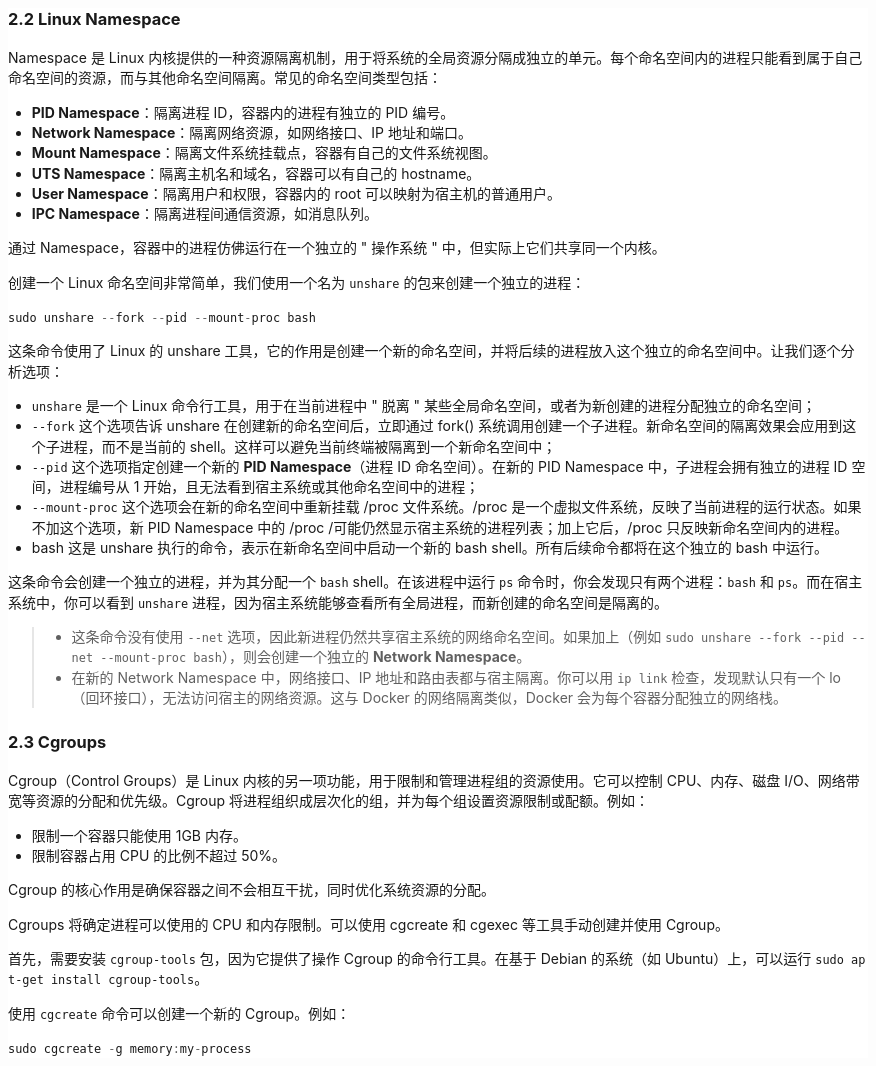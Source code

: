 ### 2.2 Linux Namespace

Namespace 是 Linux 内核提供的一种资源隔离机制，用于将系统的全局资源分隔成独立的单元。每个命名空间内的进程只能看到属于自己命名空间的资源，而与其他命名空间隔离。常见的命名空间类型包括：

- **PID Namespace**：隔离进程 ID，容器内的进程有独立的 PID 编号。
- **Network Namespace**：隔离网络资源，如网络接口、IP 地址和端口。
- **Mount Namespace**：隔离文件系统挂载点，容器有自己的文件系统视图。
- **UTS Namespace**：隔离主机名和域名，容器可以有自己的 hostname。
- **User Namespace**：隔离用户和权限，容器内的 root 可以映射为宿主机的普通用户。
- **IPC Namespace**：隔离进程间通信资源，如消息队列。

通过 Namespace，容器中的进程仿佛运行在一个独立的 " 操作系统 " 中，但实际上它们共享同一个内核。

创建一个 Linux 命名空间非常简单，我们使用一个名为 `unshare` 的包来创建一个独立的进程：

```go
sudo unshare --fork --pid --mount-proc bash
```

这条命令使用了 Linux 的 unshare 工具，它的作用是创建一个新的命名空间，并将后续的进程放入这个独立的命名空间中。让我们逐个分析选项：

- `unshare` 是一个 Linux 命令行工具，用于在当前进程中 " 脱离 " 某些全局命名空间，或者为新创建的进程分配独立的命名空间；
- `--fork` 这个选项告诉 unshare 在创建新的命名空间后，立即通过 fork() 系统调用创建一个子进程。新命名空间的隔离效果会应用到这个子进程，而不是当前的 shell。这样可以避免当前终端被隔离到一个新命名空间中；
- `--pid` 这个选项指定创建一个新的 **PID Namespace**（进程 ID 命名空间）。在新的 PID Namespace 中，子进程会拥有独立的进程 ID 空间，进程编号从 1 开始，且无法看到宿主系统或其他命名空间中的进程；
- `--mount-proc` 这个选项会在新的命名空间中重新挂载 /proc 文件系统。/proc 是一个虚拟文件系统，反映了当前进程的运行状态。如果不加这个选项，新 PID Namespace 中的 /proc /可能仍然显示宿主系统的进程列表；加上它后，/proc 只反映新命名空间内的进程。
- bash 这是 unshare 执行的命令，表示在新命名空间中启动一个新的 bash shell。所有后续命令都将在这个独立的 bash 中运行。

这条命令会创建一个独立的进程，并为其分配一个 `bash` shell。在该进程中运行 `ps` 命令时，你会发现只有两个进程：`bash` 和 `ps`。而在宿主系统中，你可以看到 `unshare` 进程，因为宿主系统能够查看所有全局进程，而新创建的命名空间是隔离的。

> - 这条命令没有使用 `--net` 选项，因此新进程仍然共享宿主系统的网络命名空间。如果加上（例如 `sudo unshare --fork --pid --net --mount-proc bash`），则会创建一个独立的 **Network Namespace**。
> - 在新的 Network Namespace 中，网络接口、IP 地址和路由表都与宿主隔离。你可以用 `ip link` 检查，发现默认只有一个 lo（回环接口），无法访问宿主的网络资源。这与 Docker 的网络隔离类似，Docker 会为每个容器分配独立的网络栈。

### 2.3 Cgroups

Cgroup（Control Groups）是 Linux 内核的另一项功能，用于限制和管理进程组的资源使用。它可以控制 CPU、内存、磁盘 I/O、网络带宽等资源的分配和优先级。Cgroup 将进程组织成层次化的组，并为每个组设置资源限制或配额。例如：

- 限制一个容器只能使用 1GB 内存。
- 限制容器占用 CPU 的比例不超过 50%。

Cgroup 的核心作用是确保容器之间不会相互干扰，同时优化系统资源的分配。

Cgroups 将确定进程可以使用的 CPU 和内存限制。可以使用 cgcreate 和 cgexec 等工具手动创建并使用 Cgroup。

首先，需要安装 `cgroup-tools` 包，因为它提供了操作 Cgroup 的命令行工具。在基于 Debian 的系统（如 Ubuntu）上，可以运行 `sudo apt-get install cgroup-tools`。

使用 `cgcreate` 命令可以创建一个新的 Cgroup。例如：

```go
sudo cgcreate -g memory:my-process
```
